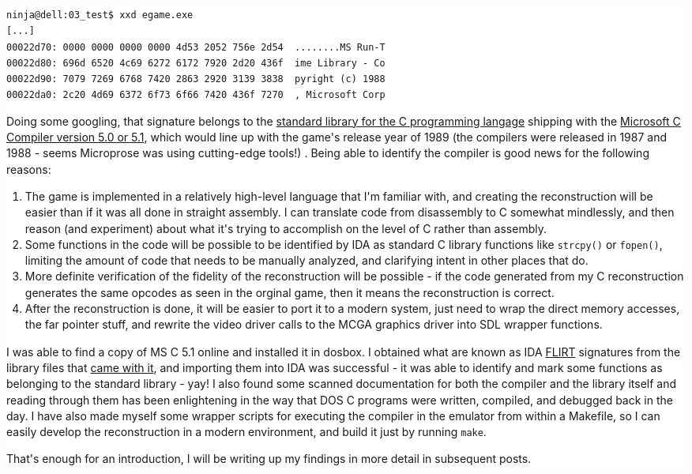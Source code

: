 ```
ninja@dell:03_test$ xxd egame.exe
[...]
00022d70: 0000 0000 0000 0000 4d53 2052 756e 2d54  ........MS Run-T
00022d80: 696d 6520 4c69 6272 6172 7920 2d20 436f  ime Library - Co
00022d90: 7079 7269 6768 7420 2863 2920 3139 3838  pyright (c) 1988
00022da0: 2c20 4d69 6372 6f73 6f66 7420 436f 7270  , Microsoft Corp
```

Doing some googling, that signature belongs to the [standard library for the C programming langage](https://en.wikipedia.org/wiki/C_standard_library) shipping with the [Microsoft C Compiler version 5.0 or 5.1](https://en.wikipedia.org/wiki/Microsoft_Visual_C%2B%2B#16-bit_versions), which would line up with the game's release year of 1989 (the compilers were released in 1987 and 1988 - seems Microprose was using cutting-edge tools!) . Being able to identify the compiler is good news for the following reasons:

1. The game is implemented in a relatively high-level language that I'm familiar with, and creating the reconstruction will be easier than if it was all done in straight assembly. I can translate code from disassembly to C somewhat mindlessly, and then reason (and experiment) about what it's trying to accomplish on the level of C rather than assembly.
2. Some functions in the code will be possible to be identified by IDA as standard C library functions like `strcpy()` or `fopen()`, limiting the amount of code that needs to be manually analyzed, and clarifying intent in other places that do. 
3. More definite verification of the fidelity of the reconstruction will be possible - if the code generated from my C reconstruction generates the same opcodes as seen in the orginal game, then it means the reconstruction is correct.
4. After the reconstruction is done, it will be easier to port it to a modern system, just need to wrap the direct memory accesses, the far pointer stuff, and rewrite the video driver calls to the MCGA graphics driver into SDL wrapper functions.

I was able to find a copy of MS C 5.1 online and installed it in dosbox. I obtained what are known as IDA [FLIRT](https://hex-rays.com/products/ida/tech/flirt/in_depth/) signatures from the library files that [came with it](https://retrocomputing.stackexchange.com/questions/14993/what-is-the-format-of-the-static-libraries-shipping-with-legacy-microsoft-c-for), and importing them into IDA was successful - it was able to identify and mark some functions as belonging to the standard library - yay! I also found some scanned documentation for both the compiler and the library itself and reading through them has been enlightening in the way that DOS C programs were written, compiled, and debugged back in the day. I have also made myself some wrapper scripts for executing the compiler in the emulator from within a Makefile, so I can easily develop the reconstruction in a modern environment, and build it just by running `make`.

That's enough for an introduction, I will be writing up my findings in more detail in subsequent posts.
